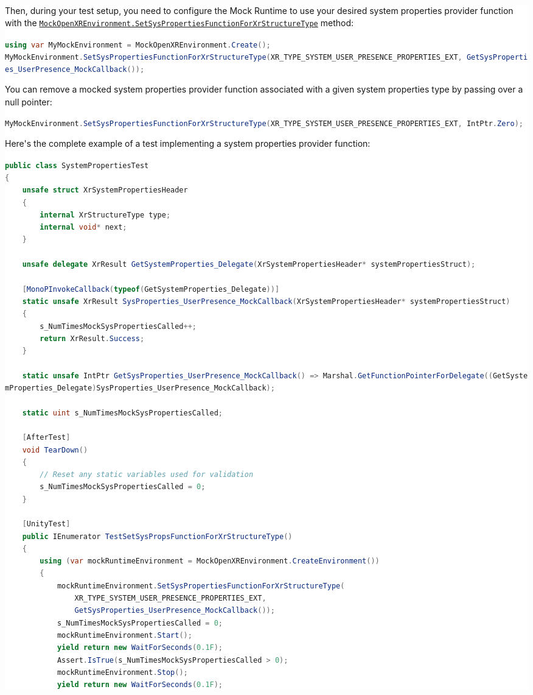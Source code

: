 Then, during your test setup, you need to configure the Mock Runtime to use your desired system properties provider function with the [`MockOpenXREnvironment.SetSysPropertiesFunctionForXrStructureType`](xref:UnityEngine.XR.OpenXR.TestTooling.MockOpenXrEnvironment.SetSysPropertiesFunctionForXrStructureType*) method:

``` csharp
using var MyMockEnvironment = MockOpenXREnvironment.Create();
MyMockEnvironment.SetSysPropertiesFunctionForXrStructureType(XR_TYPE_SYSTEM_USER_PRESENCE_PROPERTIES_EXT, GetSysProperties_UserPresence_MockCallback());
```

You can remove a mocked system properties provider function associated with a given system properties type by passing over a null pointer:

``` csharp
MyMockEnvironment.SetSysPropertiesFunctionForXrStructureType(XR_TYPE_SYSTEM_USER_PRESENCE_PROPERTIES_EXT, IntPtr.Zero);
```

Here's the complete example of a test implementing a system properties provider function:

``` csharp
public class SystemPropertiesTest
{
    unsafe struct XrSystemPropertiesHeader
    {
        internal XrStructureType type;
        internal void* next;
    }

    unsafe delegate XrResult GetSystemProperties_Delegate(XrSystemPropertiesHeader* systemPropertiesStruct);

    [MonoPInvokeCallback(typeof(GetSystemProperties_Delegate))]
    static unsafe XrResult SysProperties_UserPresence_MockCallback(XrSystemPropertiesHeader* systemPropertiesStruct)
    {
        s_NumTimesMockSysPropertiesCalled++;
        return XrResult.Success;
    }

    static unsafe IntPtr GetSysProperties_UserPresence_MockCallback() => Marshal.GetFunctionPointerForDelegate((GetSystemProperties_Delegate)SysProperties_UserPresence_MockCallback);

    static uint s_NumTimesMockSysPropertiesCalled;

    [AfterTest]
    void TearDown()
    {
        // Reset any static variables used for validation
        s_NumTimesMockSysPropertiesCalled = 0;
    }

    [UnityTest]
    public IEnumerator TestSetSysPropsFunctionForXrStructureType()
    {
        using (var mockRuntimeEnvironment = MockOpenXREnvironment.CreateEnvironment())
        {
            mockRuntimeEnvironment.SetSysPropertiesFunctionForXrStructureType(
                XR_TYPE_SYSTEM_USER_PRESENCE_PROPERTIES_EXT,
                GetSysProperties_UserPresence_MockCallback());
            s_NumTimesMockSysPropertiesCalled = 0;
            mockRuntimeEnvironment.Start();
            yield return new WaitForSeconds(0.1F);
            Assert.IsTrue(s_NumTimesMockSysPropertiesCalled > 0);
            mockRuntimeEnvironment.Stop();
            yield return new WaitForSeconds(0.1F);
```